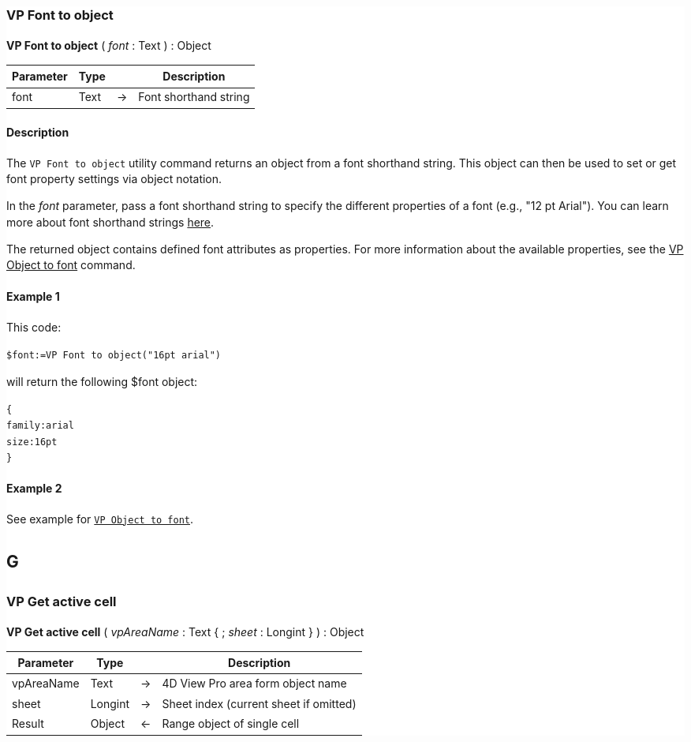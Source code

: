 

### VP Font to object

**VP Font to object** (  *font* : Text ) : Object  



|Parameter|Type| |Description|
|---|---|---|---|
|font  |Text|->|Font shorthand string|
  

#### Description

The `VP Font to object` utility command returns an object from a font shorthand string. This object can then be used to set or get font property settings via object notation. 

In the *font* parameter, pass a font shorthand string to specify the different properties of a font (e.g., "12 pt Arial"). You can learn more about font shorthand strings [here](https://www.w3schools.com/cssref/pr_font_font.asp).

The returned object contains defined font attributes as properties. For more information about the available properties, see the [VP Object to font](#vp-object-to-font) command.

#### Example 1

This code:

```4d
$font:=VP Font to object("16pt arial")
```

will return the following $font object:

```4d
{
family:arial
size:16pt
}
```

#### Example 2  

See example for [`VP Object to font`](#vp-object-to-font).



## G

### VP Get active cell

**VP Get active cell** (  *vpAreaName* : Text { ; *sheet* : Longint } ) : Object  



|Parameter|Type| |Description|
|---|---|---|---|
|vpAreaName  |Text|->|4D View Pro area form object name|
|sheet  |Longint|->|Sheet index (current sheet if omitted)|
|Result  |Object|<-|Range object of single cell|
  